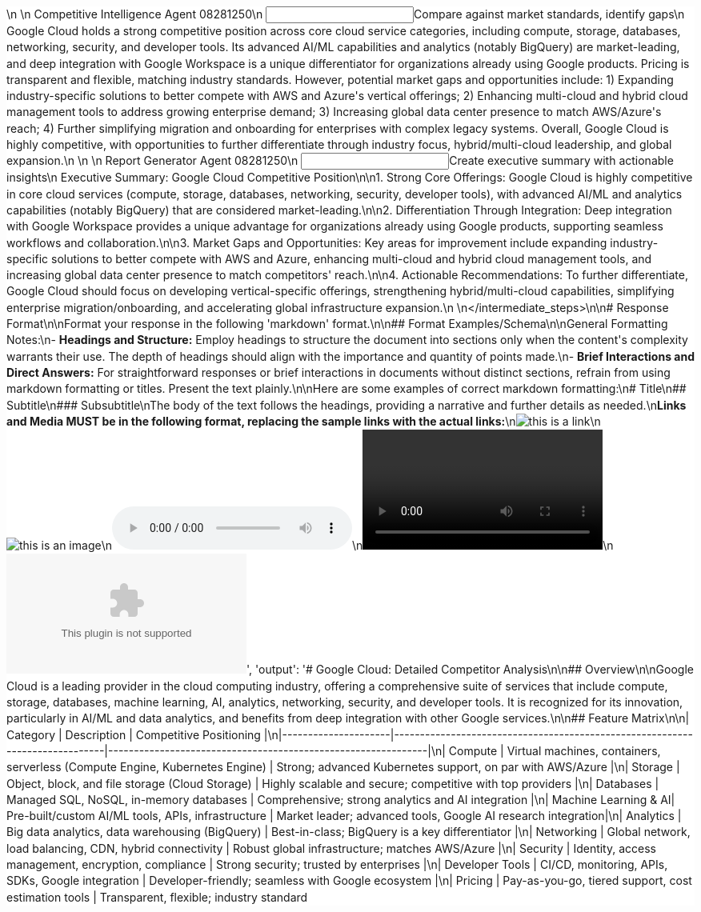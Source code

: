</step>\n    <step number="4">\n        <agent>Competitive Intelligence Agent 08281250</agent>\n        <input>Compare against market standards, identify gaps</input>\n        <response>Google Cloud holds a strong competitive position across core cloud service categories, including compute, storage, databases, networking, security, and developer tools. Its advanced AI/ML capabilities and analytics (notably BigQuery) are market-leading, and deep integration with Google Workspace is a unique differentiator for organizations already using Google products. Pricing is transparent and flexible, matching industry standards. However, potential market gaps and opportunities include: 1) Expanding industry-specific solutions to better compete with AWS and Azure\'s vertical offerings; 2) Enhancing multi-cloud and hybrid cloud management tools to address growing enterprise demand; 3) Increasing global data center presence to match AWS/Azure\'s reach; 4) Further simplifying migration and onboarding for enterprises with complex legacy systems. Overall, Google Cloud is highly competitive, with opportunities to further differentiate through industry focus, hybrid/multi-cloud leadership, and global expansion.</response>\n    </step>\n    <step number="5">\n        <agent>Report Generator Agent 08281250</agent>\n        <input>Create executive summary with actionable insights</input>\n        <response>Executive Summary: Google Cloud Competitive Position\n\n1. Strong Core Offerings: Google Cloud is highly competitive in core cloud services (compute, storage, databases, networking, security, developer tools), with advanced AI/ML and analytics capabilities (notably BigQuery) that are considered market-leading.\n\n2. Differentiation Through Integration: Deep integration with Google Workspace provides a unique advantage for organizations already using Google products, supporting seamless workflows and collaboration.\n\n3. Market Gaps and Opportunities: Key areas for improvement include expanding industry-specific solutions to better compete with AWS and Azure, enhancing multi-cloud and hybrid cloud management tools, and increasing global data center presence to match competitors\' reach.\n\n4. Actionable Recommendations: To further differentiate, Google Cloud should focus on developing vertical-specific offerings, strengthening hybrid/multi-cloud capabilities, simplifying enterprise migration/onboarding, and accelerating global infrastructure expansion.</response>\n    </step>\n</intermediate_steps>\n\n# Response Format\n\nFormat your response in the following \'markdown\' format.\n\n## Format Examples/Schema\n\nGeneral Formatting Notes:\n- **Headings and Structure:** Employ headings to structure the document into sections only when the content\'s complexity warrants their use. The depth of headings should align with the importance and quantity of points made.\n- **Brief Interactions and Direct Answers:** For straightforward responses or brief interactions in documents without distinct sections, refrain from using markdown formatting or titles. Present the text plainly.\n\nHere are some examples of correct markdown formatting:\n# Title\n## Subtitle\n### Subsubtitle\nThe body of the text follows the headings, providing a narrative and further details as needed.\n**Links and Media MUST be in the following format, replacing the sample links with the actual links:**\n![this is a link](https://sample-links.com)\n![this is an image](https://sample-images.com/image.jpg)\n![audio](https://sample-audio.com/audio.mp3)\n![video](https://sample-video.com/video.mp4)\n![file](https://sample-file.com/file.zip)', 'output': '# Google Cloud: Detailed Competitor Analysis\n\n## Overview\n\nGoogle Cloud is a leading provider in the cloud computing industry, offering a comprehensive suite of services that include compute, storage, databases, machine learning, AI, analytics, networking, security, and developer tools. It is recognized for its innovation, particularly in AI/ML and data analytics, and benefits from deep integration with other Google services.\n\n## Feature Matrix\n\n| Category            | Description                                                                 | Competitive Positioning                                      |\n|---------------------|-----------------------------------------------------------------------------|--------------------------------------------------------------|\n| Compute             | Virtual machines, containers, serverless (Compute Engine, Kubernetes Engine) | Strong; advanced Kubernetes support, on par with AWS/Azure   |\n| Storage             | Object, block, and file storage (Cloud Storage)                             | Highly scalable and secure; competitive with top providers   |\n| Databases           | Managed SQL, NoSQL, in-memory databases                                     | Comprehensive; strong analytics and AI integration           |\n| Machine Learning & AI| Pre-built/custom AI/ML tools, APIs, infrastructure                         | Market leader; advanced tools, Google AI research integration|\n| Analytics           | Big data analytics, data warehousing (BigQuery)                             | Best-in-class; BigQuery is a key differentiator              |\n| Networking          | Global network, load balancing, CDN, hybrid connectivity                    | Robust global infrastructure; matches AWS/Azure              |\n| Security            | Identity, access management, encryption, compliance                         | Strong security; trusted by enterprises                      |\n| Developer Tools     | CI/CD, monitoring, APIs, SDKs, Google integration                           | Developer-friendly; seamless with Google ecosystem           |\n| Pricing             | Pay-as-you-go, tiered support, cost estimation tools                        | Transparent, flexible; industry standard